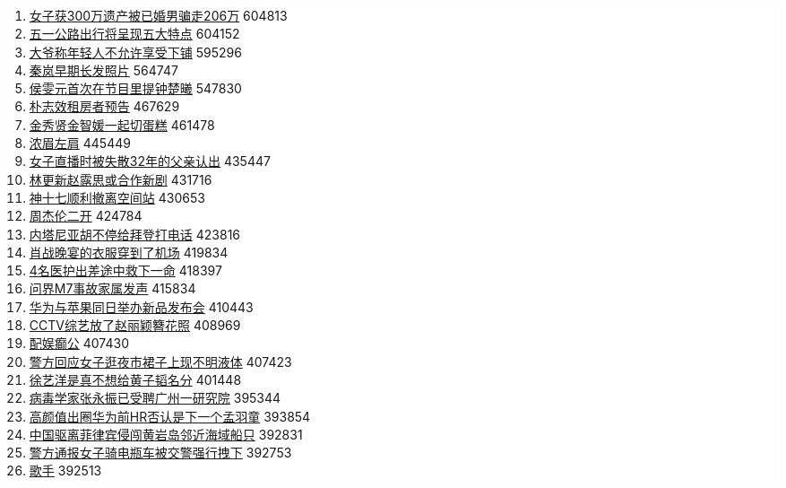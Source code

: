 1. [女子获300万遗产被已婚男骗走206万](https://s.weibo.com/weibo?q=%23%E5%A5%B3%E5%AD%90%E8%8E%B7300%E4%B8%87%E9%81%97%E4%BA%A7%E8%A2%AB%E5%B7%B2%E5%A9%9A%E7%94%B7%E9%AA%97%E8%B5%B0206%E4%B8%87%23&t=31&band_rank=25&Refer=top) 604813
1. [五一公路出行将呈现五大特点](https://s.weibo.com/weibo?q=%23%E4%BA%94%E4%B8%80%E5%85%AC%E8%B7%AF%E5%87%BA%E8%A1%8C%E5%B0%86%E5%91%88%E7%8E%B0%E4%BA%94%E5%A4%A7%E7%89%B9%E7%82%B9%23&t=31&band_rank=3&Refer=top) 604152
1. [大爷称年轻人不允许享受下铺](https://s.weibo.com/weibo?q=%23%E5%A4%A7%E7%88%B7%E7%A7%B0%E5%B9%B4%E8%BD%BB%E4%BA%BA%E4%B8%8D%E5%85%81%E8%AE%B8%E4%BA%AB%E5%8F%97%E4%B8%8B%E9%93%BA%23&t=31&band_rank=50&Refer=top) 595296
1. [秦岚早期长发照片](https://s.weibo.com/weibo?q=%23%E7%A7%A6%E5%B2%9A%E6%97%A9%E6%9C%9F%E9%95%BF%E5%8F%91%E7%85%A7%E7%89%87%23&t=31&band_rank=23&Refer=top) 564747
1. [侯雯元首次在节目里提钟楚曦](https://s.weibo.com/weibo?q=%23%E4%BE%AF%E9%9B%AF%E5%85%83%E9%A6%96%E6%AC%A1%E5%9C%A8%E8%8A%82%E7%9B%AE%E9%87%8C%E6%8F%90%E9%92%9F%E6%A5%9A%E6%9B%A6%23&t=31&band_rank=5&Refer=top) 547830
1. [朴志效租房者预告](https://s.weibo.com/weibo?q=%E6%9C%B4%E5%BF%97%E6%95%88%E7%A7%9F%E6%88%BF%E8%80%85%E9%A2%84%E5%91%8A&t=31&band_rank=4&Refer=top) 467629
1. [金秀贤金智媛一起切蛋糕](https://s.weibo.com/weibo?q=%23%E9%87%91%E7%A7%80%E8%B4%A4%E9%87%91%E6%99%BA%E5%AA%9B%E4%B8%80%E8%B5%B7%E5%88%87%E8%9B%8B%E7%B3%95%23&t=31&band_rank=7&Refer=top) 461478
1. [浓眉左肩](https://s.weibo.com/weibo?q=%E6%B5%93%E7%9C%89%E5%B7%A6%E8%82%A9&t=31&band_rank=25&Refer=top) 445449
1. [女子直播时被失散32年的父亲认出](https://s.weibo.com/weibo?q=%23%E5%A5%B3%E5%AD%90%E7%9B%B4%E6%92%AD%E6%97%B6%E8%A2%AB%E5%A4%B1%E6%95%A332%E5%B9%B4%E7%9A%84%E7%88%B6%E4%BA%B2%E8%AE%A4%E5%87%BA%23&t=31&band_rank=7&Refer=top) 435447
1. [林更新赵露思或合作新剧](https://s.weibo.com/weibo?q=%23%E6%9E%97%E6%9B%B4%E6%96%B0%E8%B5%B5%E9%9C%B2%E6%80%9D%E6%88%96%E5%90%88%E4%BD%9C%E6%96%B0%E5%89%A7%23&t=31&band_rank=36&Refer=top) 431716
1. [神十七顺利撤离空间站](https://s.weibo.com/weibo?q=%23%E7%A5%9E%E5%8D%81%E4%B8%83%E9%A1%BA%E5%88%A9%E6%92%A4%E7%A6%BB%E7%A9%BA%E9%97%B4%E7%AB%99%23&t=31&band_rank=6&Refer=top) 430653
1. [周杰伦二开](https://s.weibo.com/weibo?q=%E5%91%A8%E6%9D%B0%E4%BC%A6%E4%BA%8C%E5%BC%80&t=31&band_rank=18&Refer=top) 424784
1. [内塔尼亚胡不停给拜登打电话](https://s.weibo.com/weibo?q=%23%E5%86%85%E5%A1%94%E5%B0%BC%E4%BA%9A%E8%83%A1%E4%B8%8D%E5%81%9C%E7%BB%99%E6%8B%9C%E7%99%BB%E6%89%93%E7%94%B5%E8%AF%9D%23&t=31&band_rank=32&Refer=top) 423816
1. [肖战晚宴的衣服穿到了机场](https://s.weibo.com/weibo?q=%23%E8%82%96%E6%88%98%E6%99%9A%E5%AE%B4%E7%9A%84%E8%A1%A3%E6%9C%8D%E7%A9%BF%E5%88%B0%E4%BA%86%E6%9C%BA%E5%9C%BA%23&t=31&band_rank=9&Refer=top) 419834
1. [4名医护出差途中救下一命](https://s.weibo.com/weibo?q=%234%E5%90%8D%E5%8C%BB%E6%8A%A4%E5%87%BA%E5%B7%AE%E9%80%94%E4%B8%AD%E6%95%91%E4%B8%8B%E4%B8%80%E5%91%BD%23&t=31&band_rank=14&Refer=top) 418397
1. [问界M7事故家属发声](https://s.weibo.com/weibo?q=%23%E9%97%AE%E7%95%8CM7%E4%BA%8B%E6%95%85%E5%AE%B6%E5%B1%9E%E5%8F%91%E5%A3%B0%23&t=31&band_rank=11&Refer=top) 415834
1. [华为与苹果同日举办新品发布会](https://s.weibo.com/weibo?q=%23%E5%8D%8E%E4%B8%BA%E4%B8%8E%E8%8B%B9%E6%9E%9C%E5%90%8C%E6%97%A5%E4%B8%BE%E5%8A%9E%E6%96%B0%E5%93%81%E5%8F%91%E5%B8%83%E4%BC%9A%23&t=31&band_rank=50&Refer=top) 410443
1. [CCTV综艺放了赵丽颖簪花照](https://s.weibo.com/weibo?q=%23CCTV%E7%BB%BC%E8%89%BA%E6%94%BE%E4%BA%86%E8%B5%B5%E4%B8%BD%E9%A2%96%E7%B0%AA%E8%8A%B1%E7%85%A7%23&t=31&band_rank=5&Refer=top) 408969
1. [配娱癫公](https://s.weibo.com/weibo?q=%E9%85%8D%E5%A8%B1%E7%99%AB%E5%85%AC&t=31&band_rank=6&Refer=top) 407430
1. [警方回应女子逛夜市裙子上现不明液体](https://s.weibo.com/weibo?q=%23%E8%AD%A6%E6%96%B9%E5%9B%9E%E5%BA%94%E5%A5%B3%E5%AD%90%E9%80%9B%E5%A4%9C%E5%B8%82%E8%A3%99%E5%AD%90%E4%B8%8A%E7%8E%B0%E4%B8%8D%E6%98%8E%E6%B6%B2%E4%BD%93%23&t=31&band_rank=34&Refer=top) 407423
1. [徐艺洋是真不想给黄子韬名分](https://s.weibo.com/weibo?q=%E5%BE%90%E8%89%BA%E6%B4%8B%E6%98%AF%E7%9C%9F%E4%B8%8D%E6%83%B3%E7%BB%99%E9%BB%84%E5%AD%90%E9%9F%AC%E5%90%8D%E5%88%86&t=31&band_rank=11&Refer=top) 401448
1. [病毒学家张永振已受聘广州一研究院](https://s.weibo.com/weibo?q=%23%E7%97%85%E6%AF%92%E5%AD%A6%E5%AE%B6%E5%BC%A0%E6%B0%B8%E6%8C%AF%E5%B7%B2%E5%8F%97%E8%81%98%E5%B9%BF%E5%B7%9E%E4%B8%80%E7%A0%94%E7%A9%B6%E9%99%A2%23&t=31&band_rank=8&Refer=top) 395344
1. [高颜值出圈华为前HR否认是下一个孟羽童](https://s.weibo.com/weibo?q=%23%E9%AB%98%E9%A2%9C%E5%80%BC%E5%87%BA%E5%9C%88%E5%8D%8E%E4%B8%BA%E5%89%8DHR%E5%90%A6%E8%AE%A4%E6%98%AF%E4%B8%8B%E4%B8%80%E4%B8%AA%E5%AD%9F%E7%BE%BD%E7%AB%A5%23&t=31&band_rank=33&Refer=top) 393854
1. [中国驱离菲律宾侵闯黄岩岛邻近海域船只](https://s.weibo.com/weibo?q=%23%E4%B8%AD%E5%9B%BD%E9%A9%B1%E7%A6%BB%E8%8F%B2%E5%BE%8B%E5%AE%BE%E4%BE%B5%E9%97%AF%E9%BB%84%E5%B2%A9%E5%B2%9B%E9%82%BB%E8%BF%91%E6%B5%B7%E5%9F%9F%E8%88%B9%E5%8F%AA%23&t=31&band_rank=19&Refer=top) 392831
1. [警方通报女子骑电瓶车被交警强行拽下](https://s.weibo.com/weibo?q=%23%E8%AD%A6%E6%96%B9%E9%80%9A%E6%8A%A5%E5%A5%B3%E5%AD%90%E9%AA%91%E7%94%B5%E7%93%B6%E8%BD%A6%E8%A2%AB%E4%BA%A4%E8%AD%A6%E5%BC%BA%E8%A1%8C%E6%8B%BD%E4%B8%8B%23&t=31&band_rank=19&Refer=top) 392753
1. [歌手](https://s.weibo.com/weibo?q=%E6%AD%8C%E6%89%8B&t=31&band_rank=9&Refer=top) 392513
